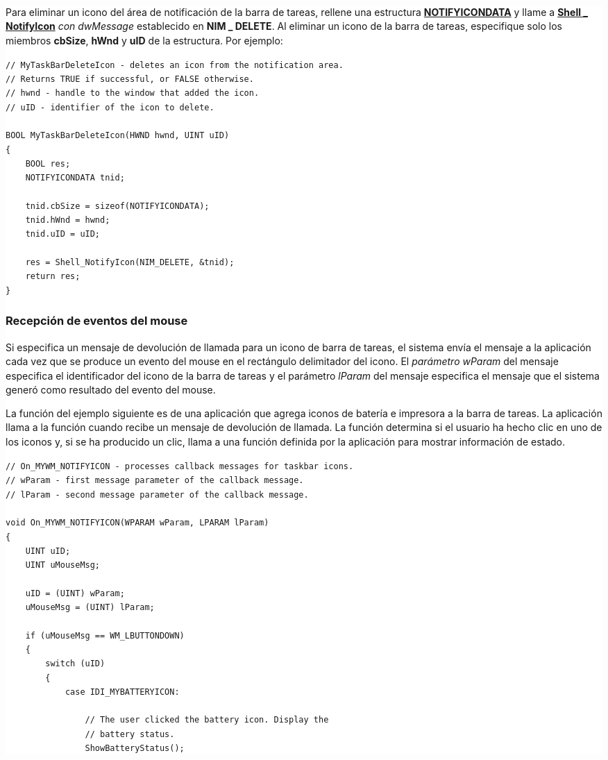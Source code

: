 

Para eliminar un icono del área de notificación de la barra de tareas, rellene una estructura [**NOTIFYICONDATA**](/windows/desktop/api/Shellapi/ns-shellapi-notifyicondataa) y llame a [**Shell \_ NotifyIcon**](/windows/desktop/api/Shellapi/nf-shellapi-shell_notifyicona) *con dwMessage* establecido en **NIM \_ DELETE**. Al eliminar un icono de la barra de tareas, especifique solo los miembros **cbSize**, **hWnd** y **uID** de la estructura. Por ejemplo:


```
// MyTaskBarDeleteIcon - deletes an icon from the notification area. 
// Returns TRUE if successful, or FALSE otherwise. 
// hwnd - handle to the window that added the icon. 
// uID - identifier of the icon to delete. 

BOOL MyTaskBarDeleteIcon(HWND hwnd, UINT uID) 
{ 
    BOOL res; 
    NOTIFYICONDATA tnid; 
 
    tnid.cbSize = sizeof(NOTIFYICONDATA); 
    tnid.hWnd = hwnd; 
    tnid.uID = uID; 
         
    res = Shell_NotifyIcon(NIM_DELETE, &tnid); 
    return res; 
}
```



### <a name="receiving-mouse-events"></a>Recepción de eventos del mouse

Si especifica un mensaje de devolución de llamada para un icono de barra de tareas, el sistema envía el mensaje a la aplicación cada vez que se produce un evento del mouse en el rectángulo delimitador del icono. El *parámetro wParam* del mensaje especifica el identificador del icono de la barra de tareas y el parámetro *lParam* del mensaje especifica el mensaje que el sistema generó como resultado del evento del mouse.

La función del ejemplo siguiente es de una aplicación que agrega iconos de batería e impresora a la barra de tareas. La aplicación llama a la función cuando recibe un mensaje de devolución de llamada. La función determina si el usuario ha hecho clic en uno de los iconos y, si se ha producido un clic, llama a una función definida por la aplicación para mostrar información de estado.


```
// On_MYWM_NOTIFYICON - processes callback messages for taskbar icons. 
// wParam - first message parameter of the callback message. 
// lParam - second message parameter of the callback message. 

void On_MYWM_NOTIFYICON(WPARAM wParam, LPARAM lParam) 
{ 
    UINT uID; 
    UINT uMouseMsg; 
 
    uID = (UINT) wParam; 
    uMouseMsg = (UINT) lParam; 
 
    if (uMouseMsg == WM_LBUTTONDOWN) 
    { 
        switch (uID) 
        { 
            case IDI_MYBATTERYICON: 
 
                // The user clicked the battery icon. Display the 
                // battery status. 
                ShowBatteryStatus(); 
```